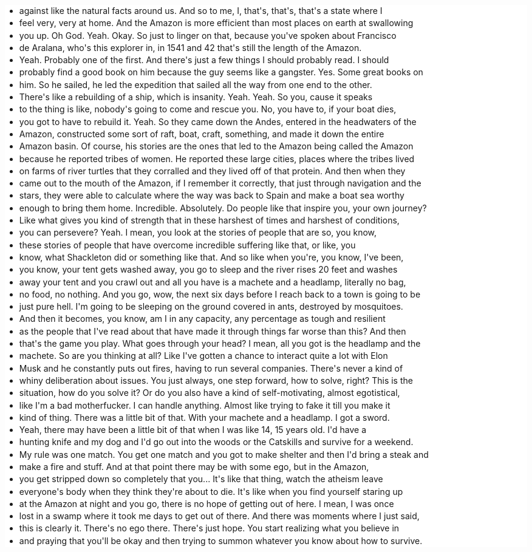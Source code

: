 *  against like the natural facts around us. And so to me, I, that's, that's, that's a state where I
*  feel very, very at home. And the Amazon is more efficient than most places on earth at swallowing
*  you up. Oh God. Yeah. Okay. So just to linger on that, because you've spoken about Francisco
*  de Aralana, who's this explorer in, in 1541 and 42 that's still the length of the Amazon.
*  Yeah. Probably one of the first. And there's just a few things I should probably read. I should
*  probably find a good book on him because the guy seems like a gangster. Yes. Some great books on
*  him. So he sailed, he led the expedition that sailed all the way from one end to the other.
*  There's like a rebuilding of a ship, which is insanity. Yeah. Yeah. So you, cause it speaks
*  to the thing is like, nobody's going to come and rescue you. No, you have to, if your boat dies,
*  you got to have to rebuild it. Yeah. So they came down the Andes, entered in the headwaters of the
*  Amazon, constructed some sort of raft, boat, craft, something, and made it down the entire
*  Amazon basin. Of course, his stories are the ones that led to the Amazon being called the Amazon
*  because he reported tribes of women. He reported these large cities, places where the tribes lived
*  on farms of river turtles that they corralled and they lived off of that protein. And then when they
*  came out to the mouth of the Amazon, if I remember it correctly, that just through navigation and the
*  stars, they were able to calculate where the way was back to Spain and make a boat sea worthy
*  enough to bring them home. Incredible. Absolutely. Do people like that inspire you, your own journey?
*  Like what gives you kind of strength that in these harshest of times and harshest of conditions,
*  you can persevere? Yeah. I mean, you look at the stories of people that are so, you know,
*  these stories of people that have overcome incredible suffering like that, or like, you
*  know, what Shackleton did or something like that. And so like when you're, you know, I've been,
*  you know, your tent gets washed away, you go to sleep and the river rises 20 feet and washes
*  away your tent and you crawl out and all you have is a machete and a headlamp, literally no bag,
*  no food, no nothing. And you go, wow, the next six days before I reach back to a town is going to be
*  just pure hell. I'm going to be sleeping on the ground covered in ants, destroyed by mosquitoes.
*  And then it becomes, you know, am I in any capacity, any percentage as tough and resilient
*  as the people that I've read about that have made it through things far worse than this? And then
*  that's the game you play. What goes through your head? I mean, all you got is the headlamp and the
*  machete. So are you thinking at all? Like I've gotten a chance to interact quite a lot with Elon
*  Musk and he constantly puts out fires, having to run several companies. There's never a kind of
*  whiny deliberation about issues. You just always, one step forward, how to solve, right? This is the
*  situation, how do you solve it? Or do you also have a kind of self-motivating, almost egotistical,
*  like I'm a bad motherfucker. I can handle anything. Almost like trying to fake it till you make it
*  kind of thing. There was a little bit of that. With your machete and a headlamp. I got a sword.
*  Yeah, there may have been a little bit of that when I was like 14, 15 years old. I'd have a
*  hunting knife and my dog and I'd go out into the woods or the Catskills and survive for a weekend.
*  My rule was one match. You get one match and you got to make shelter and then I'd bring a steak and
*  make a fire and stuff. And at that point there may be with some ego, but in the Amazon,
*  you get stripped down so completely that you... It's like that thing, watch the atheism leave
*  everyone's body when they think they're about to die. It's like when you find yourself staring up
*  at the Amazon at night and you go, there is no hope of getting out of here. I mean, I was once
*  lost in a swamp where it took me days to get out of there. And there was moments where I just said,
*  this is clearly it. There's no ego there. There's just hope. You start realizing what you believe in
*  and praying that you'll be okay and then trying to summon whatever you know about how to survive.